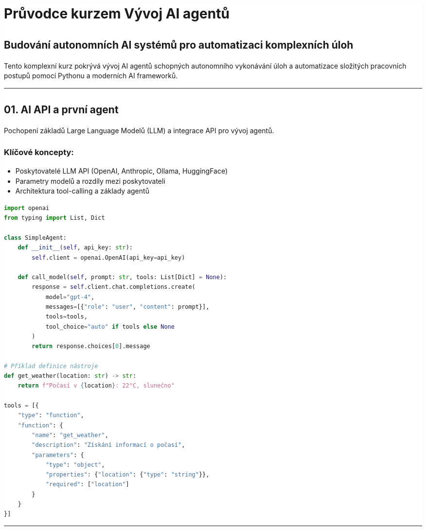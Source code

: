 # Průvodce kurzem Vývoj AI agentů
## Budování autonomních AI systémů pro automatizaci komplexních úloh

Tento komplexní kurz pokrývá vývoj AI agentů schopných autonomního vykonávání úloh a automatizace složitých pracovních postupů pomocí Pythonu a moderních AI frameworků.

---

## 01. AI API a první agent

Pochopení základů Large Language Modelů (LLM) a integrace API pro vývoj agentů.

### Klíčové koncepty:
- Poskytovatelé LLM API (OpenAI, Anthropic, Ollama, HuggingFace)
- Parametry modelů a rozdíly mezi poskytovateli
- Architektura tool-calling a základy agentů

```python
import openai
from typing import List, Dict

class SimpleAgent:
    def __init__(self, api_key: str):
        self.client = openai.OpenAI(api_key=api_key)
        
    def call_model(self, prompt: str, tools: List[Dict] = None):
        response = self.client.chat.completions.create(
            model="gpt-4",
            messages=[{"role": "user", "content": prompt}],
            tools=tools,
            tool_choice="auto" if tools else None
        )
        return response.choices[0].message

# Příklad definice nástroje
def get_weather(location: str) -> str:
    return f"Počasí v {location}: 22°C, slunečno"

tools = [{
    "type": "function",
    "function": {
        "name": "get_weather",
        "description": "Získání informací o počasí",
        "parameters": {
            "type": "object",
            "properties": {"location": {"type": "string"}},
            "required": ["location"]
        }
    }
}]
```

---